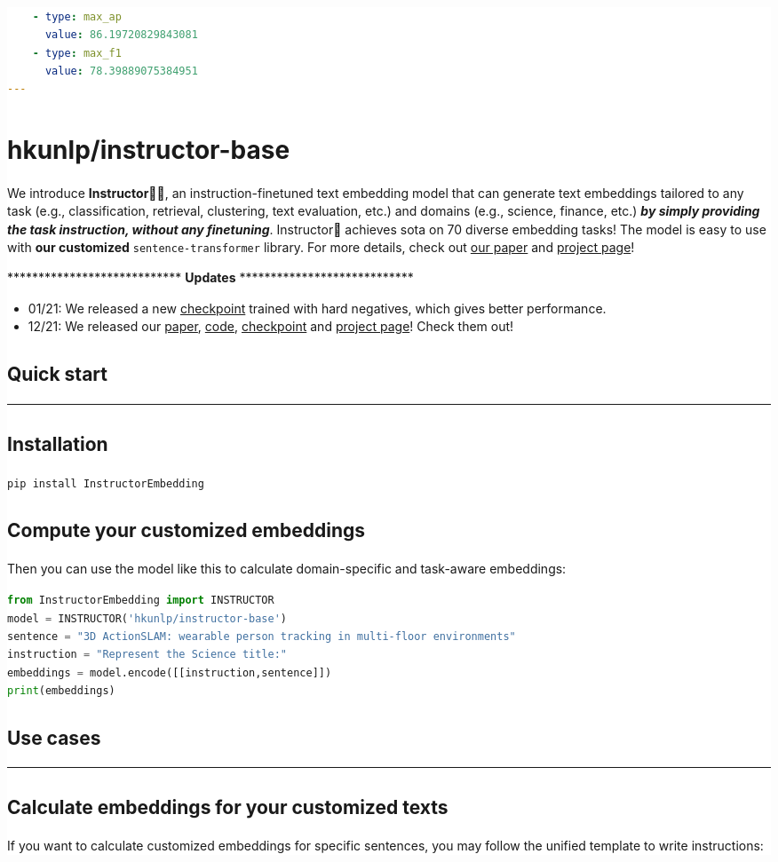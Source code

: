 ```yaml
    - type: max_ap
      value: 86.19720829843081
    - type: max_f1
      value: 78.39889075384951
---
```


# hkunlp/instructor-base
We introduce **Instructor**👨‍🏫, an instruction-finetuned text embedding model that can generate text embeddings tailored to any task (e.g., classification, retrieval, clustering, text evaluation, etc.) and domains (e.g., science, finance, etc.) ***by simply providing the task instruction, without any finetuning***. Instructor👨‍ achieves sota on 70 diverse embedding tasks!
The model is easy to use with **our customized** `sentence-transformer` library. For more details, check out [our paper](https://arxiv.org/abs/2212.09741) and [project page](https://instructor-embedding.github.io/)! 

**************************** **Updates** ****************************

* 01/21: We released a new [checkpoint](https://huggingface.co/hkunlp/instructor-base) trained with hard negatives, which gives better performance.
* 12/21: We released our [paper](https://arxiv.org/abs/2212.09741), [code](https://github.com/HKUNLP/instructor-embedding), [checkpoint](https://huggingface.co/hkunlp/instructor-base) and [project page](https://instructor-embedding.github.io/)! Check them out!

## Quick start
<hr />

## Installation
```bash
pip install InstructorEmbedding
```

## Compute your customized embeddings
Then you can use the model like this to calculate domain-specific and task-aware embeddings:
```python
from InstructorEmbedding import INSTRUCTOR
model = INSTRUCTOR('hkunlp/instructor-base')
sentence = "3D ActionSLAM: wearable person tracking in multi-floor environments"
instruction = "Represent the Science title:"
embeddings = model.encode([[instruction,sentence]])
print(embeddings)
```

## Use cases
<hr />

## Calculate embeddings for your customized texts
If you want to calculate customized embeddings for specific sentences, you may follow the unified template to write instructions: 
